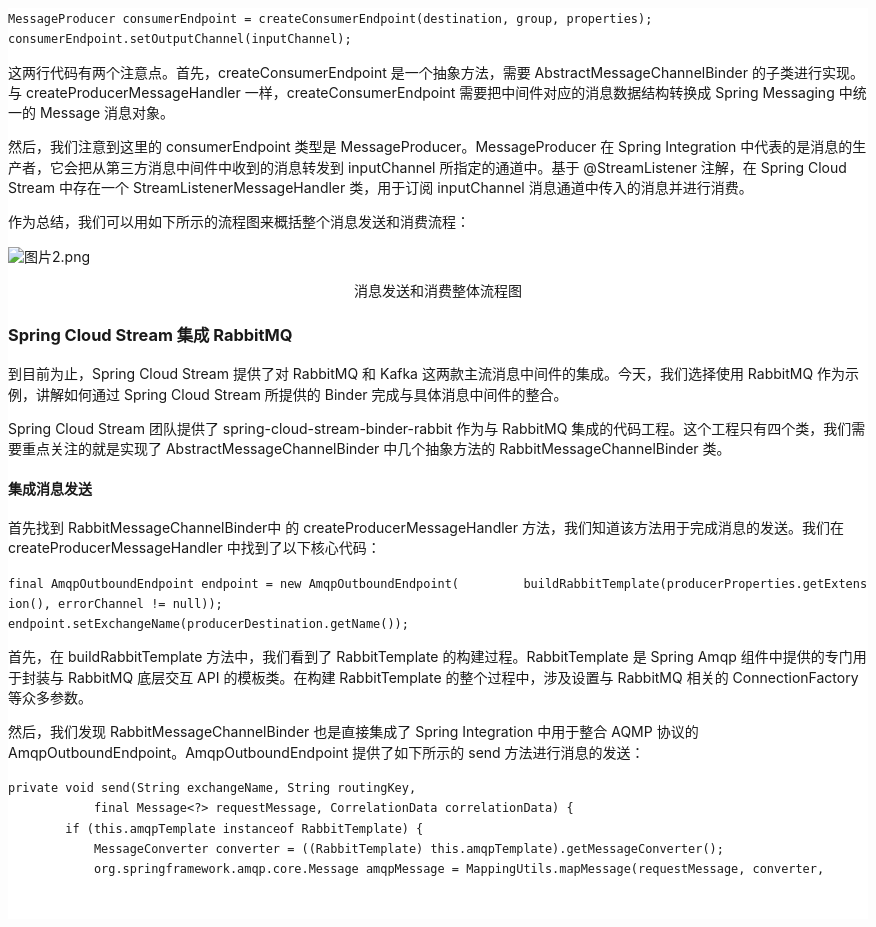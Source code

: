 <pre class="lang-java" data-nodeid="571"><code data-language="java">MessageProducer consumerEndpoint = createConsumerEndpoint(destination, group, properties);
consumerEndpoint.setOutputChannel(inputChannel);
</code></pre>
<p data-nodeid="572">这两行代码有两个注意点。首先，createConsumerEndpoint 是一个抽象方法，需要 AbstractMessageChannelBinder 的子类进行实现。与 createProducerMessageHandler 一样，createConsumerEndpoint 需要把中间件对应的消息数据结构转换成 Spring Messaging 中统一的 Message 消息对象。</p>
<p data-nodeid="573">然后，我们注意到这里的 consumerEndpoint 类型是 MessageProducer。MessageProducer 在 Spring Integration 中代表的是消息的生产者，它会把从第三方消息中间件中收到的消息转发到 inputChannel 所指定的通道中。基于 @StreamListener 注解，在 Spring Cloud Stream 中存在一个 StreamListenerMessageHandler 类，用于订阅 inputChannel 消息通道中传入的消息并进行消费。</p>
<p data-nodeid="574">作为总结，我们可以用如下所示的流程图来概括整个消息发送和消费流程：</p>
<p data-nodeid="5266" class=""><img src="https://s0.lgstatic.com/i/image/M00/81/C1/CgqCHl_RmIOAbYcHAAHhiR5WQIE310.png" alt="图片2.png" data-nodeid="5270"></p>
<div data-nodeid="5267"><p style="text-align:center">消息发送和消费整体流程图</p></div>




































<h3 data-nodeid="577">Spring Cloud Stream 集成 RabbitMQ</h3>
<p data-nodeid="578">到目前为止，Spring Cloud Stream 提供了对 RabbitMQ 和 Kafka 这两款主流消息中间件的集成。今天，我们选择使用 RabbitMQ 作为示例，讲解如何通过 Spring Cloud Stream 所提供的 Binder 完成与具体消息中间件的整合。</p>
<p data-nodeid="579">Spring Cloud Stream 团队提供了 spring-cloud-stream-binder-rabbit 作为与 RabbitMQ 集成的代码工程。这个工程只有四个类，我们需要重点关注的就是实现了 AbstractMessageChannelBinder 中几个抽象方法的 RabbitMessageChannelBinder 类。</p>
<h4 data-nodeid="580">集成消息发送</h4>
<p data-nodeid="581">首先找到 RabbitMessageChannelBinder中 的 createProducerMessageHandler 方法，我们知道该方法用于完成消息的发送。我们在 createProducerMessageHandler 中找到了以下核心代码：</p>
<pre class="lang-java" data-nodeid="582"><code data-language="java"><span class="hljs-keyword">final</span> AmqpOutboundEndpoint endpoint = <span class="hljs-keyword">new</span> AmqpOutboundEndpoint(&nbsp;&nbsp;&nbsp;&nbsp; &nbsp;&nbsp;&nbsp; buildRabbitTemplate(producerProperties.getExtension(), errorChannel != <span class="hljs-keyword">null</span>));
endpoint.setExchangeName(producerDestination.getName());
</code></pre>
<p data-nodeid="583">首先，在 buildRabbitTemplate 方法中，我们看到了 RabbitTemplate 的构建过程。RabbitTemplate 是 Spring Amqp 组件中提供的专门用于封装与 RabbitMQ 底层交互 API 的模板类。在构建 RabbitTemplate 的整个过程中，涉及设置与 RabbitMQ 相关的 ConnectionFactory 等众多参数。</p>
<p data-nodeid="584">然后，我们发现 RabbitMessageChannelBinder 也是直接集成了 Spring Integration 中用于整合 AQMP 协议的 AmqpOutboundEndpoint。AmqpOutboundEndpoint 提供了如下所示的 send 方法进行消息的发送：</p>
<pre class="lang-java" data-nodeid="585"><code data-language="java"><span class="hljs-function"><span class="hljs-keyword">private</span> <span class="hljs-keyword">void</span> <span class="hljs-title">send</span><span class="hljs-params">(String exchangeName, String routingKey,
&nbsp;&nbsp;&nbsp;&nbsp;&nbsp;&nbsp;&nbsp;&nbsp;&nbsp;&nbsp;&nbsp; <span class="hljs-keyword">final</span> Message&lt;?&gt; requestMessage, CorrelationData correlationData)</span> </span>{
&nbsp;&nbsp;&nbsp;&nbsp;&nbsp;&nbsp;&nbsp; <span class="hljs-keyword">if</span> (<span class="hljs-keyword">this</span>.amqpTemplate <span class="hljs-keyword">instanceof</span> RabbitTemplate) {
&nbsp;&nbsp;&nbsp;&nbsp;&nbsp;&nbsp;&nbsp;&nbsp;&nbsp;&nbsp;&nbsp; MessageConverter converter = ((RabbitTemplate) <span class="hljs-keyword">this</span>.amqpTemplate).getMessageConverter();
&nbsp;&nbsp;&nbsp;&nbsp;&nbsp;&nbsp;&nbsp;&nbsp;&nbsp;&nbsp;&nbsp; org.springframework.amqp.core.Message amqpMessage = MappingUtils.mapMessage(requestMessage, converter,